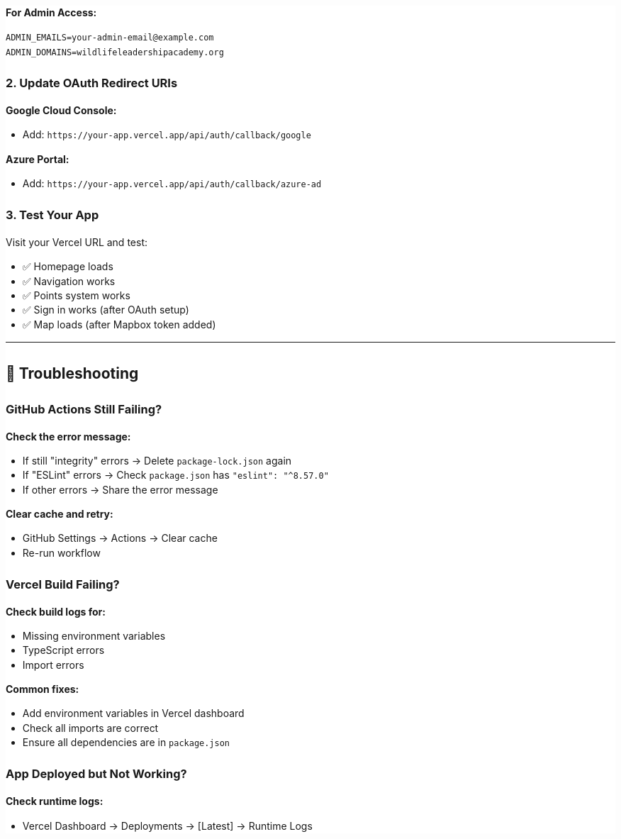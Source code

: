 **For Admin Access:**
```env
ADMIN_EMAILS=your-admin-email@example.com
ADMIN_DOMAINS=wildlifeleadershipacademy.org
```

### 2. Update OAuth Redirect URIs

**Google Cloud Console:**
- Add: `https://your-app.vercel.app/api/auth/callback/google`

**Azure Portal:**
- Add: `https://your-app.vercel.app/api/auth/callback/azure-ad`

### 3. Test Your App

Visit your Vercel URL and test:
- ✅ Homepage loads
- ✅ Navigation works
- ✅ Points system works
- ✅ Sign in works (after OAuth setup)
- ✅ Map loads (after Mapbox token added)

---

## 🐛 Troubleshooting

### GitHub Actions Still Failing?

**Check the error message:**
- If still "integrity" errors → Delete `package-lock.json` again
- If "ESLint" errors → Check `package.json` has `"eslint": "^8.57.0"`
- If other errors → Share the error message

**Clear cache and retry:**
- GitHub Settings → Actions → Clear cache
- Re-run workflow

### Vercel Build Failing?

**Check build logs for:**
- Missing environment variables
- TypeScript errors
- Import errors

**Common fixes:**
- Add environment variables in Vercel dashboard
- Check all imports are correct
- Ensure all dependencies are in `package.json`

### App Deployed but Not Working?

**Check runtime logs:**
- Vercel Dashboard → Deployments → [Latest] → Runtime Logs

